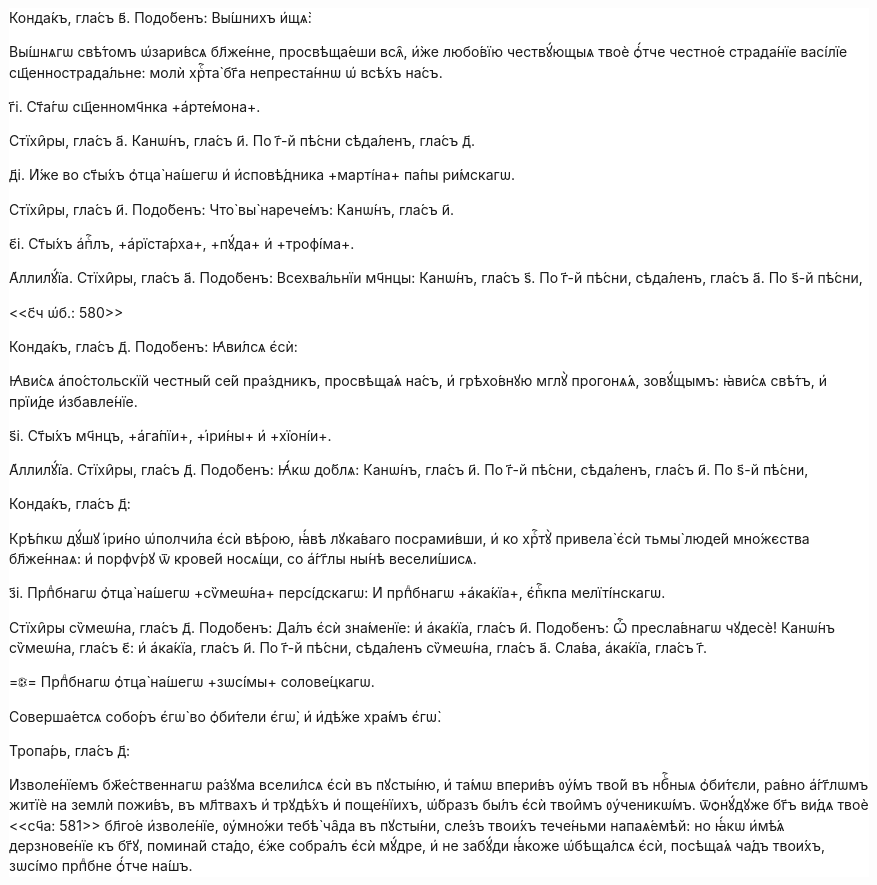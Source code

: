Конда́къ, гла́съ в҃. Подо́бенъ: Вы́шнихъ и҆щѧ̀:

Вы́шнѧгѡ свѣ́томъ ѡ҆зари́всѧ бл҃же́нне, просвѣща́еши всѧ̑, и҆̀же любо́вїю
чествꙋ́ющыѧ твоѐ ѻ҆́тче честно́е страда́нїе васі́лїе сщ҃еннострада́льне: молѝ
хрⷭ҇та̀ бг҃а непреста́ннѡ ѡ҆ всѣ́хъ на́съ.

г҃і. Ст҃а́гѡ сщ҃енномч҃нка +а҆рте́мона+.

Стїхи̑ры, гла́съ а҃. Канѡ́нъ, гла́съ и҃. По г҃-й пѣ́сни сѣда́ленъ, гла́съ д҃.

д҃і. И҆́же во ст҃ы́хъ ѻ҆тца̀ на́шегѡ и҆ и҆сповѣ́дника +марті́на+ па́пы
ри́мскагѡ.

Стїхи̑ры, гла́съ и҃. Подо́бенъ: Что̀ вы̀ нарече́мъ: Канѡ́нъ, гла́съ и҃.

є҃і. Ст҃ы́хъ а҆пⷭ҇лъ, +а҆рїста́рха+, +пꙋ́да+ и҆ +трофі́ма+.

А҆ллилꙋ́їа. Стїхи̑ры, гла́съ а҃. Подо́бенъ: Всехва́льнїи мч҃нцы: Канѡ́нъ,
гла́съ ѕ҃. По г҃-й пѣ́сни, сѣда́ленъ, гла́съ а҃. По ѕ҃-й пѣ́сни,

<<с҃ч ѡ҆б.: 580>>

Конда́къ, гла́съ д҃. Подо́бенъ: Ꙗ҆ви́лсѧ є҆сѝ:

Ꙗ҆ви́сѧ а҆по́стольскїй честны́й се́й пра́здникъ, просвѣща́ѧ на́съ, и҆
грѣхо́внꙋю мглꙋ̀ прогонѧ́ѧ, зовꙋ́щымъ: ꙗ҆ви́сѧ свѣ́тъ, и҆ прїи́де и҆збавле́нїе.

ѕ҃і. Ст҃ы́хъ мч҃нцъ, +а҆га́пїи+, +і҆ри́ны+ и҆ +хїоні́и+.

А҆ллилꙋ́їа. Стїхи̑ры, гла́съ д҃. Подо́бенъ: Ꙗ҆́кѡ до́блѧ: Канѡ́нъ, гла́съ и҃.
По г҃-й пѣ́сни, сѣда́ленъ, гла́съ и҃. По ѕ҃-й пѣ́сни,

Конда́къ, гла́съ д҃:

Крѣ́пкѡ дꙋ́шꙋ і҆ри́но ѡ҆полчи́ла є҆сѝ вѣ́рою, ꙗ҆́вѣ лꙋка́ваго посрами́вши, и҆
ко хрⷭ҇тꙋ̀ привела̀ є҆сѝ тьмы̀ люде́й мно́жєства бл҃же́ннаѧ: и҆ порфѵ́рꙋ ѿ
крове́й носѧ́щи, со а҆́гг҃лы ны́нѣ весели́шисѧ.

з҃і. Прпⷣбнагѡ ѻ҆тца̀ на́шегѡ +сѷмеѡ́на+ персі́дскагѡ: И҆ прпⷣбнагѡ +а҆ка́кїа+,
є҆пⷭ҇кпа мелїті́нскагѡ.

Стїхи̑ры сѷмеѡ́на, гла́съ д҃. Подо́бенъ: Да́лъ є҆сѝ зна́менїе: и҆ а҆ка́кїа,
гла́съ и҃. Подо́бенъ: Ѽ пресла́внагѡ чꙋдесѐ! Канѡ́нъ сѷмеѡ́на, гла́съ є҃: и҆
а҆ка́кїа, гла́съ и҃. По г҃-й пѣ́сни, сѣда́ленъ сѷмеѡ́на, гла́съ а҃. Сла́ва,
а҆ка́кїа, гла́съ г҃.

=🕃= Прпⷣбнагѡ ѻ҆тца̀ на́шегѡ +зѡсі́мы+ солове́цкагѡ.

Соверша́етсѧ собо́ръ є҆гѡ̀ во ѻ҆би́тели є҆гѡ̀, и҆ и҆дѣ́же хра́мъ є҆гѡ̀.

Тропа́рь, гла́съ д҃:

И҆зволе́нїемъ бж҃е́ственнагѡ ра́зꙋма всели́лсѧ є҆сѝ въ пꙋсты́ню, и҆ та́мѡ
впери́въ ᲂу҆́мъ тво́й въ нбⷭ҇ныѧ ѻ҆би́тєли, ра́вно а҆́гг҃лѡмъ житїѐ на землѝ
пожи́въ, въ мл҃твахъ и҆ трꙋдѣ́хъ и҆ поще́нїихъ, ѡ҆́бразъ бы́лъ є҆сѝ твои̑мъ
ᲂу҆ченикѡ́мъ. ѿѻнꙋ́дꙋже бг҃ъ ви́дѧ твоѐ <<сч҃а: 581>> бл҃го́е и҆зволе́нїе,
ᲂу҆мно́жи тебѣ̀ ча̑да въ пꙋсты́ни, сле́зъ твои́хъ тече́ньми напаѧ́емѣй: но ꙗ҆́кѡ
и҆мѣ́ѧ дерзнове́нїе къ бг҃ꙋ, помина́й ста́до, є҆́же собра́лъ є҆сѝ мꙋ́дре, и҆ не
забꙋ́ди ꙗ҆́коже ѡ҆бѣща́лсѧ є҆сѝ, посѣща́ѧ ча́дъ твои́хъ, зѡсі́мо прпⷣбне ѻ҆́тче
на́шъ.
